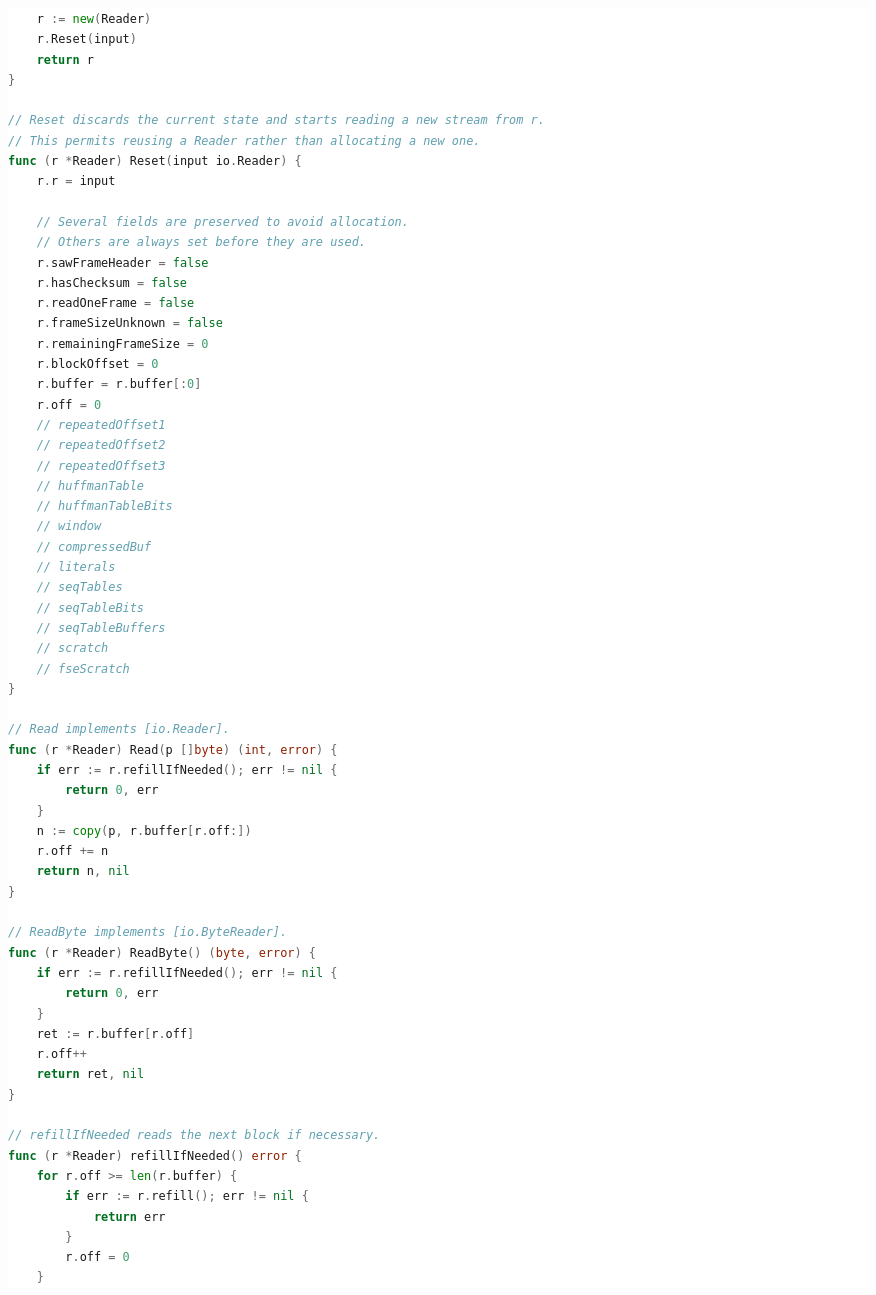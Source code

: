 ```go
	r := new(Reader)
	r.Reset(input)
	return r
}

// Reset discards the current state and starts reading a new stream from r.
// This permits reusing a Reader rather than allocating a new one.
func (r *Reader) Reset(input io.Reader) {
	r.r = input

	// Several fields are preserved to avoid allocation.
	// Others are always set before they are used.
	r.sawFrameHeader = false
	r.hasChecksum = false
	r.readOneFrame = false
	r.frameSizeUnknown = false
	r.remainingFrameSize = 0
	r.blockOffset = 0
	r.buffer = r.buffer[:0]
	r.off = 0
	// repeatedOffset1
	// repeatedOffset2
	// repeatedOffset3
	// huffmanTable
	// huffmanTableBits
	// window
	// compressedBuf
	// literals
	// seqTables
	// seqTableBits
	// seqTableBuffers
	// scratch
	// fseScratch
}

// Read implements [io.Reader].
func (r *Reader) Read(p []byte) (int, error) {
	if err := r.refillIfNeeded(); err != nil {
		return 0, err
	}
	n := copy(p, r.buffer[r.off:])
	r.off += n
	return n, nil
}

// ReadByte implements [io.ByteReader].
func (r *Reader) ReadByte() (byte, error) {
	if err := r.refillIfNeeded(); err != nil {
		return 0, err
	}
	ret := r.buffer[r.off]
	r.off++
	return ret, nil
}

// refillIfNeeded reads the next block if necessary.
func (r *Reader) refillIfNeeded() error {
	for r.off >= len(r.buffer) {
		if err := r.refill(); err != nil {
			return err
		}
		r.off = 0
	}
```